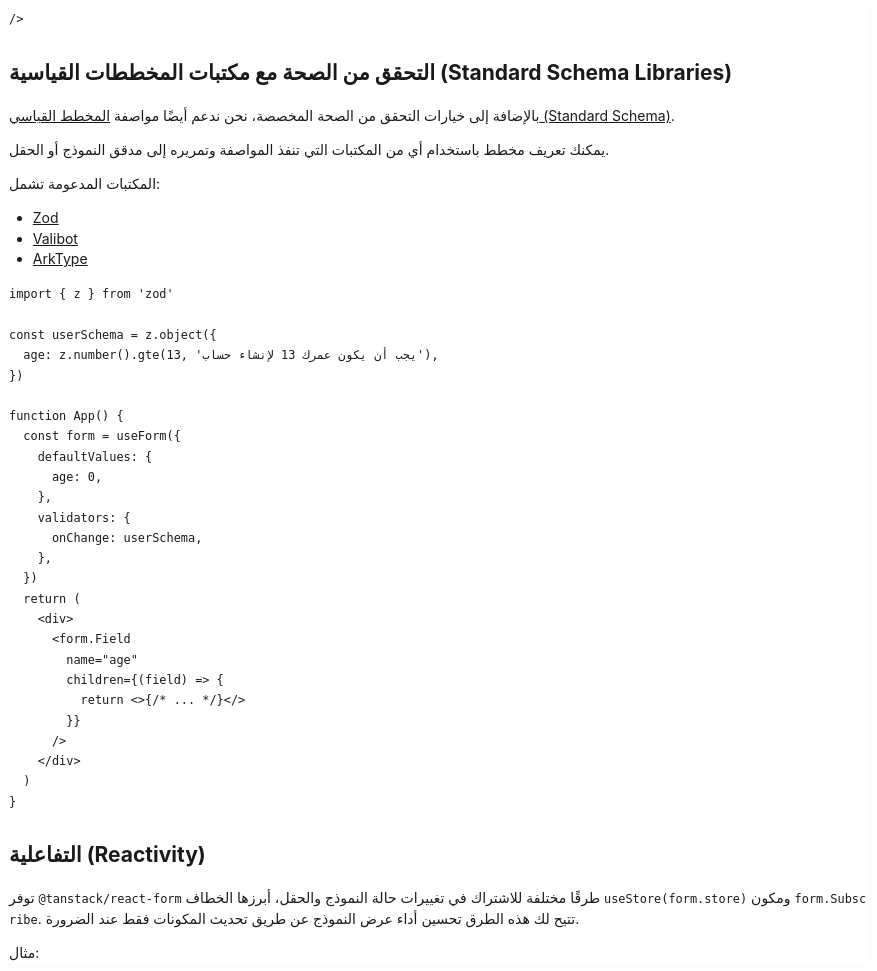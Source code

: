 ```tsx
/>
```

## التحقق من الصحة مع مكتبات المخططات القياسية (Standard Schema Libraries)

بالإضافة إلى خيارات التحقق من الصحة المخصصة، نحن ندعم أيضًا مواصفة [المخطط القياسي (Standard Schema)](https://github.com/standard-schema/standard-schema).

يمكنك تعريف مخطط باستخدام أي من المكتبات التي تنفذ المواصفة وتمريره إلى مدقق النموذج أو الحقل.

المكتبات المدعومة تشمل:

- [Zod](https://zod.dev/)
- [Valibot](https://valibot.dev/)
- [ArkType](https://arktype.io/)

```tsx
import { z } from 'zod'

const userSchema = z.object({
  age: z.number().gte(13, 'يجب أن يكون عمرك 13 لإنشاء حساب'),
})

function App() {
  const form = useForm({
    defaultValues: {
      age: 0,
    },
    validators: {
      onChange: userSchema,
    },
  })
  return (
    <div>
      <form.Field
        name="age"
        children={(field) => {
          return <>{/* ... */}</>
        }}
      />
    </div>
  )
}
```

## التفاعلية (Reactivity)

توفر `@tanstack/react-form` طرقًا مختلفة للاشتراك في تغييرات حالة النموذج والحقل، أبرزها الخطاف `useStore(form.store)` ومكون `form.Subscribe`. تتيح لك هذه الطرق تحسين أداء عرض النموذج عن طريق تحديث المكونات فقط عند الضرورة.

مثال:
